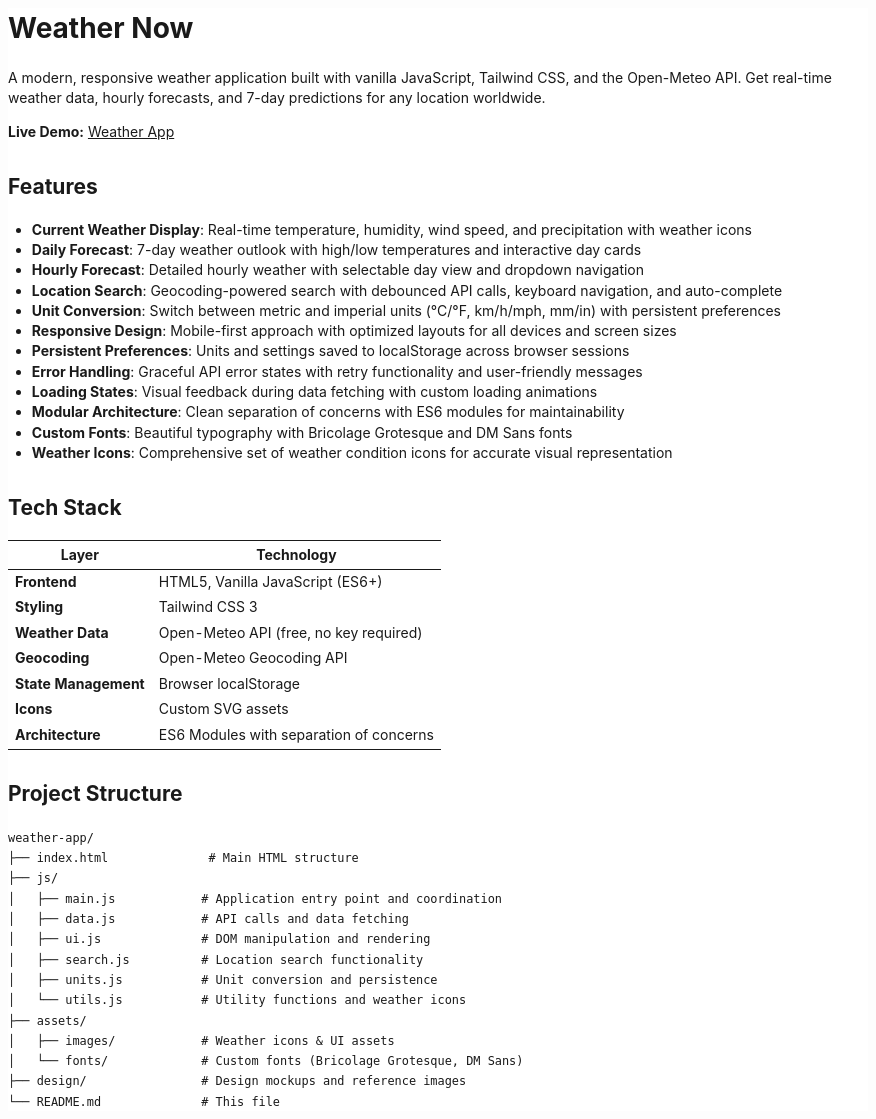 # Weather Now

A modern, responsive weather application built with vanilla JavaScript, Tailwind CSS, and the Open-Meteo API. Get real-time weather data, hourly forecasts, and 7-day predictions for any location worldwide.

**Live Demo:** [Weather App](https://max-mendes91.github.io/weather-app/)

## Features

- **Current Weather Display**: Real-time temperature, humidity, wind speed, and precipitation with weather icons
- **Daily Forecast**: 7-day weather outlook with high/low temperatures and interactive day cards
- **Hourly Forecast**: Detailed hourly weather with selectable day view and dropdown navigation
- **Location Search**: Geocoding-powered search with debounced API calls, keyboard navigation, and auto-complete
- **Unit Conversion**: Switch between metric and imperial units (°C/°F, km/h/mph, mm/in) with persistent preferences
- **Responsive Design**: Mobile-first approach with optimized layouts for all devices and screen sizes
- **Persistent Preferences**: Units and settings saved to localStorage across browser sessions
- **Error Handling**: Graceful API error states with retry functionality and user-friendly messages
- **Loading States**: Visual feedback during data fetching with custom loading animations
- **Modular Architecture**: Clean separation of concerns with ES6 modules for maintainability
- **Custom Fonts**: Beautiful typography with Bricolage Grotesque and DM Sans fonts
- **Weather Icons**: Comprehensive set of weather condition icons for accurate visual representation

## Tech Stack

| Layer                | Technology                              |
| -------------------- | --------------------------------------- |
| **Frontend**         | HTML5, Vanilla JavaScript (ES6+)        |
| **Styling**          | Tailwind CSS 3                          |
| **Weather Data**     | Open-Meteo API (free, no key required)  |
| **Geocoding**        | Open-Meteo Geocoding API                |
| **State Management** | Browser localStorage                    |
| **Icons**            | Custom SVG assets                       |
| **Architecture**     | ES6 Modules with separation of concerns |

## Project Structure

```
weather-app/
├── index.html              # Main HTML structure
├── js/
│   ├── main.js            # Application entry point and coordination
│   ├── data.js            # API calls and data fetching
│   ├── ui.js              # DOM manipulation and rendering
│   ├── search.js          # Location search functionality
│   ├── units.js           # Unit conversion and persistence
│   └── utils.js           # Utility functions and weather icons
├── assets/
│   ├── images/            # Weather icons & UI assets
│   └── fonts/             # Custom fonts (Bricolage Grotesque, DM Sans)
├── design/                # Design mockups and reference images
└── README.md              # This file
```